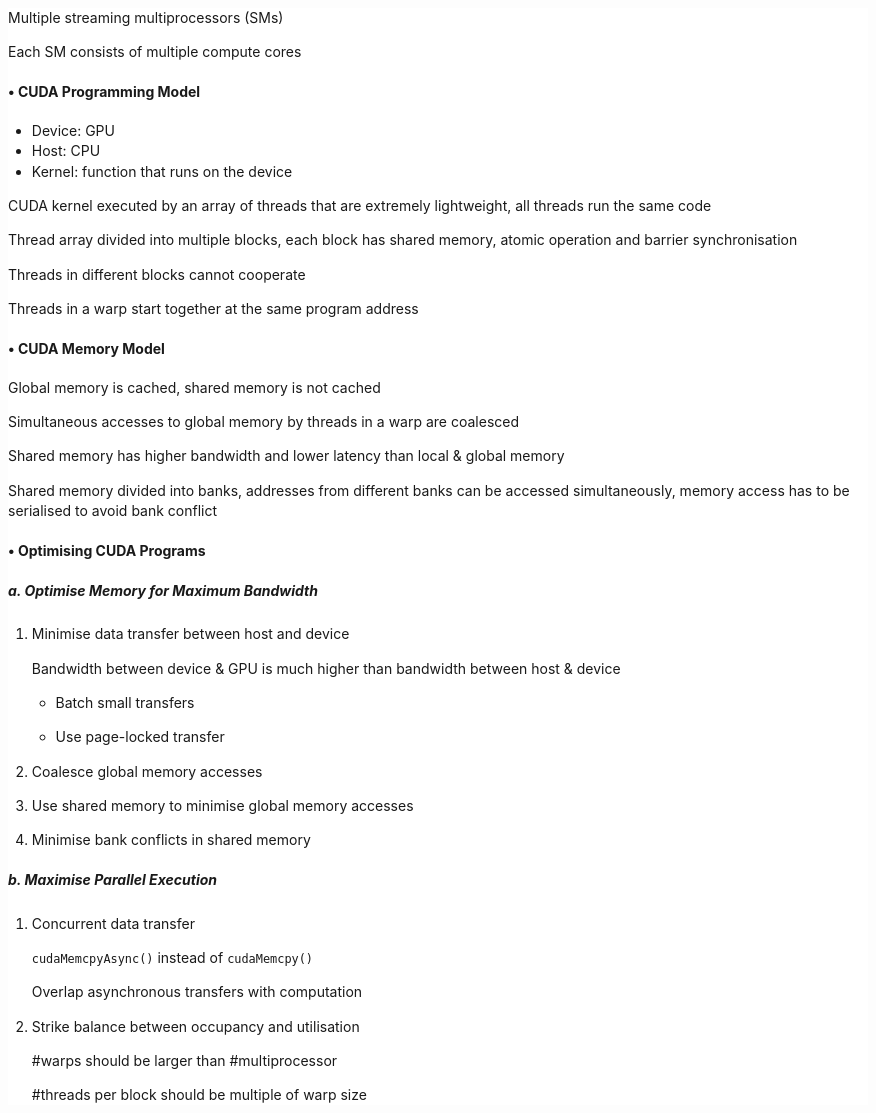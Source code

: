 Multiple streaming multiprocessors (SMs)

Each SM consists of multiple compute cores

#### • CUDA Programming Model

* Device: GPU
* Host: CPU
* Kernel: function that runs on the device

CUDA kernel executed by an array of threads that are extremely lightweight, all threads run the same code

Thread array divided into multiple blocks, each block has shared memory, atomic operation and barrier synchronisation

Threads in different blocks cannot cooperate

Threads in a warp start together at the same program address

#### • CUDA Memory Model

Global memory is cached, shared memory is not cached

Simultaneous accesses to global memory by threads in a warp are coalesced

Shared memory has higher bandwidth and lower latency than local & global memory

Shared memory divided into banks, addresses from different banks can be accessed simultaneously, memory access has to be serialised to avoid bank conflict

#### • Optimising CUDA Programs

##### a. Optimise Memory for Maximum Bandwidth

1. Minimise data transfer between host and device

   Bandwidth between device & GPU is much higher than bandwidth between host & device

   - Batch small transfers

   - Use page-locked transfer

2. Coalesce global memory accesses

3. Use shared memory to minimise global memory accesses

4. Minimise bank conflicts in shared memory

##### b. Maximise Parallel Execution

1. Concurrent data transfer

   `cudaMemcpyAsync()` instead of `cudaMemcpy()`

   Overlap asynchronous transfers with computation

2. Strike balance between occupancy and utilisation

   #warps should be larger than #multiprocessor

   #threads per block should be multiple of warp size
